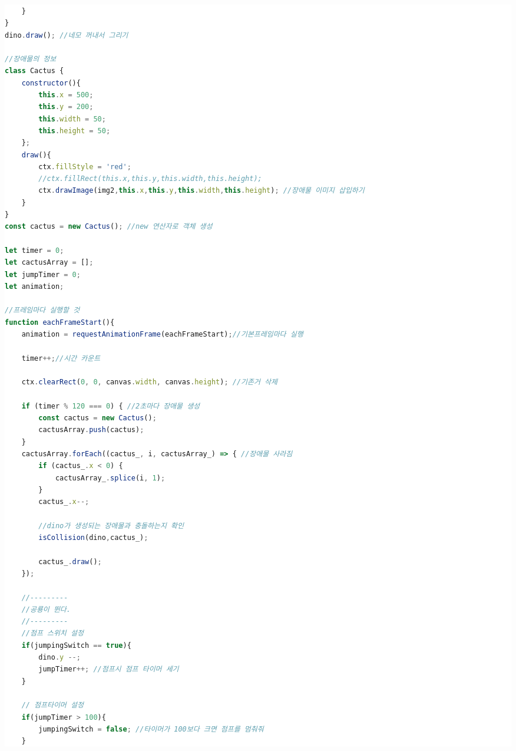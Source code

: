 ```javascript
    }
}
dino.draw(); //네모 꺼내서 그리기

//장애물의 정보
class Cactus {
    constructor(){
        this.x = 500;
        this.y = 200;
        this.width = 50;
        this.height = 50;
    };
    draw(){
        ctx.fillStyle = 'red';
        //ctx.fillRect(this.x,this.y,this.width,this.height);
        ctx.drawImage(img2,this.x,this.y,this.width,this.height); //장애물 이미지 삽입하기
    }   
}
const cactus = new Cactus(); //new 연산자로 객체 생성

let timer = 0;
let cactusArray = [];
let jumpTimer = 0;
let animation;

//프레임마다 실행할 것
function eachFrameStart(){ 
    animation = requestAnimationFrame(eachFrameStart);//기본프레임마다 실행

    timer++;//시간 카운트

    ctx.clearRect(0, 0, canvas.width, canvas.height); //기존거 삭제

    if (timer % 120 === 0) { //2초마다 장애물 생성
        const cactus = new Cactus();
        cactusArray.push(cactus);
    }
    cactusArray.forEach((cactus_, i, cactusArray_) => { //장애물 사라짐
        if (cactus_.x < 0) {
            cactusArray_.splice(i, 1);
        }
        cactus_.x--;

        //dino가 생성되는 장애물과 충돌하는지 확인
        isCollision(dino,cactus_);

        cactus_.draw();
    });

    //---------
    //공룡이 뛴다.
    //---------
    //점프 스위치 설정
    if(jumpingSwitch == true){
        dino.y --;
        jumpTimer++; //점프시 점프 타이머 세기
    }

    // 점프타이머 설정
    if(jumpTimer > 100){
        jumpingSwitch = false; //타이머가 100보다 크면 점프를 멈춰줘
    }

```